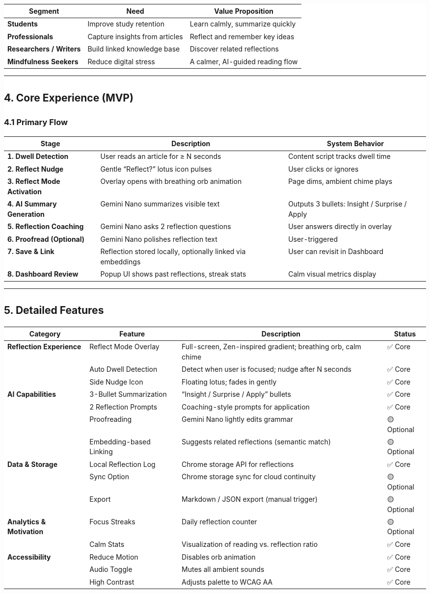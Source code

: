 | Segment                   | Need                           | Value Proposition                |
| ------------------------- | ------------------------------ | -------------------------------- |
| **Students**              | Improve study retention        | Learn calmly, summarize quickly  |
| **Professionals**         | Capture insights from articles | Reflect and remember key ideas   |
| **Researchers / Writers** | Build linked knowledge base    | Discover related reflections     |
| **Mindfulness Seekers**   | Reduce digital stress          | A calmer, AI-guided reading flow |

---

## 4. Core Experience (MVP)

### 4.1 Primary Flow

| Stage                          | Description                                                 | System Behavior                               |
| ------------------------------ | ----------------------------------------------------------- | --------------------------------------------- |
| **1. Dwell Detection**         | User reads an article for ≥ N seconds                       | Content script tracks dwell time              |
| **2. Reflect Nudge**           | Gentle “Reflect?” lotus icon pulses                         | User clicks or ignores                        |
| **3. Reflect Mode Activation** | Overlay opens with breathing orb animation                  | Page dims, ambient chime plays                |
| **4. AI Summary Generation**   | Gemini Nano summarizes visible text                         | Outputs 3 bullets: Insight / Surprise / Apply |
| **5. Reflection Coaching**     | Gemini Nano asks 2 reflection questions                     | User answers directly in overlay              |
| **6. Proofread (Optional)**    | Gemini Nano polishes reflection text                        | User-triggered                                |
| **7. Save & Link**             | Reflection stored locally, optionally linked via embeddings | User can revisit in Dashboard                 |
| **8. Dashboard Review**        | Popup UI shows past reflections, streak stats               | Calm visual metrics display                   |

---

## 5. Detailed Features

| Category                   | Feature                 | Description                                                   | Status      |
| -------------------------- | ----------------------- | ------------------------------------------------------------- | ----------- |
| **Reflection Experience**  | Reflect Mode Overlay    | Full-screen, Zen-inspired gradient; breathing orb, calm chime | ✅ Core     |
|                            | Auto Dwell Detection    | Detect when user is focused; nudge after N seconds            | ✅ Core     |
|                            | Side Nudge Icon         | Floating lotus; fades in gently                               | ✅ Core     |
| **AI Capabilities**        | 3-Bullet Summarization  | “Insight / Surprise / Apply” bullets                          | ✅ Core     |
|                            | 2 Reflection Prompts    | Coaching-style prompts for application                        | ✅ Core     |
|                            | Proofreading            | Gemini Nano lightly edits grammar                             | 🟡 Optional |
|                            | Embedding-based Linking | Suggests related reflections (semantic match)                 | 🟡 Optional |
| **Data & Storage**         | Local Reflection Log    | Chrome storage API for reflections                            | ✅ Core     |
|                            | Sync Option             | Chrome storage sync for cloud continuity                      | 🟡 Optional |
|                            | Export                  | Markdown / JSON export (manual trigger)                       | 🟡 Optional |
| **Analytics & Motivation** | Focus Streaks           | Daily reflection counter                                      | 🟡 Optional |
|                            | Calm Stats              | Visualization of reading vs. reflection ratio                 | ✅ Core     |
| **Accessibility**          | Reduce Motion           | Disables orb animation                                        | ✅ Core     |
|                            | Audio Toggle            | Mutes all ambient sounds                                      | ✅ Core     |
|                            | High Contrast           | Adjusts palette to WCAG AA                                    | ✅ Core     |